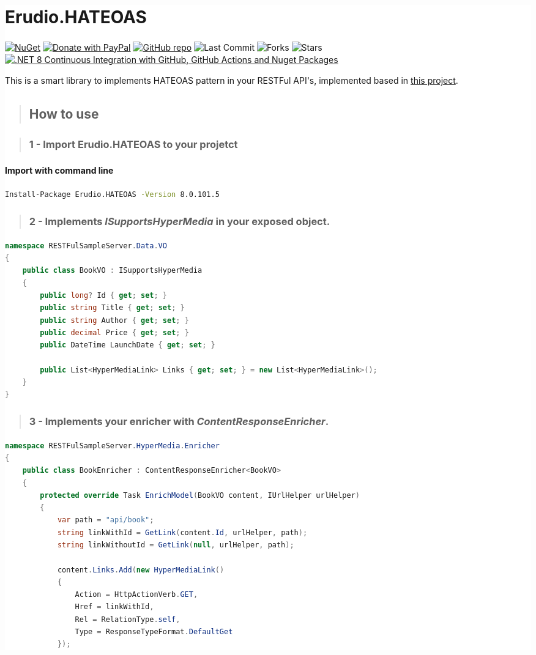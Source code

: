 # Erudio.HATEOAS

[![NuGet](https://img.shields.io/nuget/v/Erudio.HATEOAS.svg)](https://www.nuget.org/packages/Erudio.HATEOAS)
[![Donate with PayPal](https://img.shields.io/badge/Donate-PayPal-green.svg)](https://www.paypal.com/donate/?hosted_button_id=ZJ4NQJXEKQ63A)
[![GitHub repo](https://img.shields.io/badge/GitHub-Repository-green.svg)](https://github.com/leandrocgsi/Erudio.HATEOAS)
![Last Commit](https://img.shields.io/github/last-commit/leandrocgsi/Erudio.HATEOAS)
![Forks](https://img.shields.io/github/forks/leandrocgsi/Erudio.HATEOAS)
![Stars](https://img.shields.io/github/stars/leandrocgsi/Erudio.HATEOAS)
[![.NET 8 Continuous Integration with GitHub, GitHub Actions and Nuget Packages](https://github.com/leandrocgsi/Erudio.HATEOAS/actions/workflows/continous-integration-nuget.yaml/badge.svg)](https://github.com/leandrocgsi/Erudio.HATEOAS/actions/workflows/continous-integration-nuget.yaml)

This is a smart library to implements HATEOAS pattern in your RESTFul API's, implemented based in [this project](https://github.com/SotirisH/HyperMedia).

> ## How to use

>### 1 - Import Erudio.HATEOAS to your projetct
#### Import with command line
```bash
Install-Package Erudio.HATEOAS -Version 8.0.101.5
```

>### 2 - Implements *ISupportsHyperMedia* in your exposed object.

```csharp
namespace RESTFulSampleServer.Data.VO
{
    public class BookVO : ISupportsHyperMedia
    {
        public long? Id { get; set; }
        public string Title { get; set; }
        public string Author { get; set; }
        public decimal Price { get; set; }
        public DateTime LaunchDate { get; set; }

        public List<HyperMediaLink> Links { get; set; } = new List<HyperMediaLink>();
    }
}
```

>### 3 - Implements your enricher with *ContentResponseEnricher<T>*.

```csharp
namespace RESTFulSampleServer.HyperMedia.Enricher
{
    public class BookEnricher : ContentResponseEnricher<BookVO>
    {
        protected override Task EnrichModel(BookVO content, IUrlHelper urlHelper)
        {
            var path = "api/book";
            string linkWithId = GetLink(content.Id, urlHelper, path);
            string linkWithoutId = GetLink(null, urlHelper, path);

            content.Links.Add(new HyperMediaLink()
            {
                Action = HttpActionVerb.GET,
                Href = linkWithId,
                Rel = RelationType.self,
                Type = ResponseTypeFormat.DefaultGet
            });
```